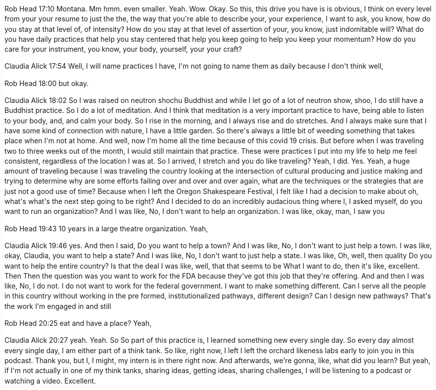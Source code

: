 Rob Head  17:10
Montana. Mm hmm. even smaller. Yeah. Wow. Okay. So this, this drive you have is is obvious, I think on every level from your your resume to just the the, the way that you're able to describe your, your experience, I want to ask, you know, how do you stay at that level of, of intensity? How do you stay at that level of assertion of your, you know, just indomitable will? What do you have daily practices that help you stay centered that help you keep going to help you keep your momentum? How do you care for your instrument, you know, your body, yourself, your your craft?

Claudia Alick  17:54
Well, I will name practices I have, I'm not going to name them as daily because I don't think well,

Rob Head  18:00
but okay.

Claudia Alick  18:02
So I was raised on neutron shochu Buddhist and while I let go of a lot of neutron show, shoo, I do still have a Buddhist practice. So I do a lot of meditation. And I think that meditation is a very important practice to have, being able to listen to your body, and, and calm your body. So I rise in the morning, and I always rise and do stretches. And I always make sure that I have some kind of connection with nature, I have a little garden. So there's always a little bit of weeding something that takes place when I'm not at home. And well, now I'm home all the time because of this covid 19 crisis. But before when I was traveling two to three weeks out of the month, I would still maintain that practice. These were practices I put into my life to help me feel consistent, regardless of the location I was at. So I arrived, I stretch and you do like traveling? Yeah, I did. Yes. Yeah, a huge amount of traveling because I was traveling the country looking at the intersection of cultural producing and justice making and trying to determine why are some efforts failing over and over and over again, what are the techniques or the strategies that are just not a good use of time? Because when I left the Oregon Shakespeare Festival, I felt like I had a decision to make about oh, what's what's the next step going to be right? And I decided to do an incredibly audacious thing where I, I asked myself, do you want to run an organization? And I was like, No, I don't want to help an organization. I was like, okay, man, I saw you

Rob Head  19:43
10 years in a large theatre organization. Yeah,

Claudia Alick  19:46
yes. And then I said, Do you want to help a town? And I was like, No, I don't want to just help a town. I was like, okay, Claudia, you want to help a state? And I was like, No, I don't want to just help a state. I was like, Oh, well, then quality Do you want to help the entire country? Is that the deal I was like, well, that that seems to be What I want to do, then it's like, excellent. Then Then the question was you want to work for the FDA because they've got this job that they're offering. And and then I was like, No, I do not. I do not want to work for the federal government. I want to make something different. Can I serve all the people in this country without working in the pre formed, institutionalized pathways, different design? Can I design new pathways? That's the work I'm engaged in and still

Rob Head  20:25
eat and have a place? Yeah,

Claudia Alick  20:27
yeah. Yeah. So So part of this practice is, I learned something new every single day. So every day almost every single day, I am either part of a think tank. So like, right now, I left I left the orchard likeness labs early to join you in this podcast. Thank you, but I, I might, my intern is in there right now. And afterwards, we're gonna, like, what did you learn? But yeah, if I'm not actually in one of my think tanks, sharing ideas, getting ideas, sharing challenges, I will be listening to a podcast or watching a video. Excellent.
